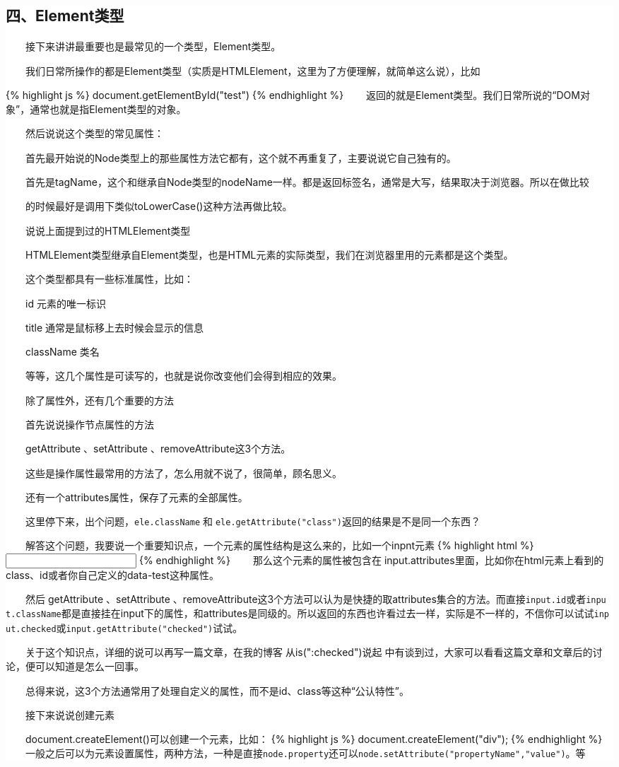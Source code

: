 ## 四、Element类型

　　接下来讲讲最重要也是最常见的一个类型，Element类型。

　　我们日常所操作的都是Element类型（实质是HTMLElement，这里为了方便理解，就简单这么说），比如

{% highlight js %}
document.getElementById("test") 
{% endhighlight %}
　　返回的就是Element类型。我们日常所说的“DOM对象”，通常也就是指Element类型的对象。

　　然后说说这个类型的常见属性：

　　首先最开始说的Node类型上的那些属性方法它都有，这个就不再重复了，主要说说它自己独有的。

　　首先是tagName，这个和继承自Node类型的nodeName一样。都是返回标签名，通常是大写，结果取决于浏览器。所以在做比较

　　的时候最好是调用下类似toLowerCase()这种方法再做比较。

　　说说上面提到过的HTMLElement类型

　　HTMLElement类型继承自Element类型，也是HTML元素的实际类型，我们在浏览器里用的元素都是这个类型。

　　这个类型都具有一些标准属性，比如：

　　id 元素的唯一标识

　　title 通常是鼠标移上去时候会显示的信息

　　className 类名

　　等等，这几个属性是可读写的，也就是说你改变他们会得到相应的效果。

　　除了属性外，还有几个重要的方法

　　首先说说操作节点属性的方法

　　getAttribute 、setAttribute 、removeAttribute这3个方法。

　　这些是操作属性最常用的方法了，怎么用就不说了，很简单，顾名思义。

　　还有一个attributes属性，保存了元素的全部属性。

　　这里停下来，出个问题，```ele.className``` 和 ```ele.getAttribute("class")```返回的结果是不是同一个东西？

　　解答这个问题，我要说一个重要知识点，一个元素的属性结构是这么来的，比如一个inpnt元素
{% highlight html %}
<input id="test" checked="checked">
{% endhighlight %}
　　那么这个元素的属性被包含在 input.attributes里面，比如你在html元素上看到的class、id或者你自己定义的data-test这种属性。

　　然后 getAttribute 、setAttribute 、removeAttribute这3个方法可以认为是快捷的取attributes集合的方法。而直接```input.id```或者```input.className```都是直接挂在input下的属性，和attributes是同级的。所以返回的东西也许看过去一样，实际是不一样的，不信你可以试试```input.checked```或```input.getAttribute("checked")```试试。

　　关于这个知识点，详细的说可以再写一篇文章，在我的博客 从is(":checked")说起 中有谈到过，大家可以看看这篇文章和文章后的讨论，便可以知道是怎么一回事。

　　总得来说，这3个方法通常用了处理自定义的属性，而不是id、class等这种“公认特性”。

　　接下来说说创建元素

　　document.createElement()可以创建一个元素，比如：
{% highlight js %}
document.createElement("div");
{% endhighlight %}
　　一般之后可以为元素设置属性，两种方法，一种是直接```node.property```还可以```node.setAttribute("propertyName","value")```。等
